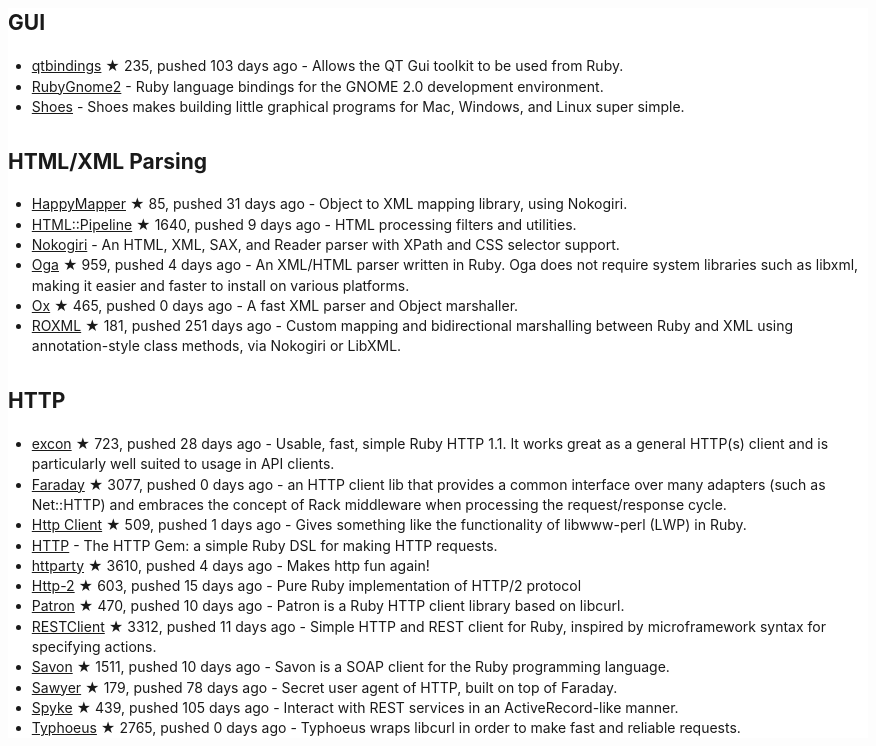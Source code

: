 GUI
---

-   [qtbindings](https://github.com/ryanmelt/qtbindings) <span> ★ 235, pushed 103 days ago </span> - Allows the QT Gui toolkit to be used from Ruby.
-   [RubyGnome2](http://ruby-gnome2.sourceforge.jp/) - Ruby language bindings for the GNOME 2.0 development environment.
-   [Shoes](http://shoesrb.com) - Shoes makes building little graphical programs for Mac, Windows, and Linux super simple.

HTML/XML Parsing
----------------

-   [HappyMapper](https://github.com/dam5s/happymapper) <span> ★ 85, pushed 31 days ago </span> - Object to XML mapping library, using Nokogiri.
-   [HTML::Pipeline](https://github.com/jch/html-pipeline) <span> ★ 1640, pushed 9 days ago </span> - HTML processing filters and utilities.
-   [Nokogiri](http://nokogiri.org) - An HTML, XML, SAX, and Reader parser with XPath and CSS selector support.
-   [Oga](https://github.com/YorickPeterse/oga) <span> ★ 959, pushed 4 days ago </span> - An XML/HTML parser written in Ruby. Oga does not require system libraries such as libxml, making it easier and faster to install on various platforms.
-   [Ox](https://github.com/ohler55/ox) <span> ★ 465, pushed 0 days ago </span> - A fast XML parser and Object marshaller.
-   [ROXML](https://github.com/Empact/roxml) <span> ★ 181, pushed 251 days ago </span> - Custom mapping and bidirectional marshalling between Ruby and XML using annotation-style class methods, via Nokogiri or LibXML.

HTTP
----

-   [excon](https://github.com/excon/excon) <span> ★ 723, pushed 28 days ago </span> - Usable, fast, simple Ruby HTTP 1.1. It works great as a general HTTP(s) client and is particularly well suited to usage in API clients.
-   [Faraday](https://github.com/lostisland/faraday) <span> ★ 3077, pushed 0 days ago </span> - an HTTP client lib that provides a common interface over many adapters (such as Net::HTTP) and embraces the concept of Rack middleware when processing the request/response cycle.
-   [Http Client](https://github.com/nahi/httpclient) <span> ★ 509, pushed 1 days ago </span> - Gives something like the functionality of libwww-perl (LWP) in Ruby.
-   [HTTP](https://github.com/httprb/http) - The HTTP Gem: a simple Ruby DSL for making HTTP requests.
-   [httparty](https://github.com/jnunemaker/httparty) <span> ★ 3610, pushed 4 days ago </span> - Makes http fun again!
-   [Http-2](https://github.com/igrigorik/http-2) <span> ★ 603, pushed 15 days ago </span> - Pure Ruby implementation of HTTP/2 protocol
-   [Patron](https://github.com/toland/patron) <span> ★ 470, pushed 10 days ago </span> - Patron is a Ruby HTTP client library based on libcurl.
-   [RESTClient](https://github.com/rest-client/rest-client) <span> ★ 3312, pushed 11 days ago </span> - Simple HTTP and REST client for Ruby, inspired by microframework syntax for specifying actions.
-   [Savon](https://github.com/savonrb/savon) <span> ★ 1511, pushed 10 days ago </span> - Savon is a SOAP client for the Ruby programming language.
-   [Sawyer](https://github.com/lostisland/sawyer) <span> ★ 179, pushed 78 days ago </span> - Secret user agent of HTTP, built on top of Faraday.
-   [Spyke](https://github.com/balvig/spyke) <span> ★ 439, pushed 105 days ago </span> - Interact with REST services in an ActiveRecord-like manner.
-   [Typhoeus](https://github.com/typhoeus/typhoeus) <span> ★ 2765, pushed 0 days ago </span> - Typhoeus wraps libcurl in order to make fast and reliable requests.
